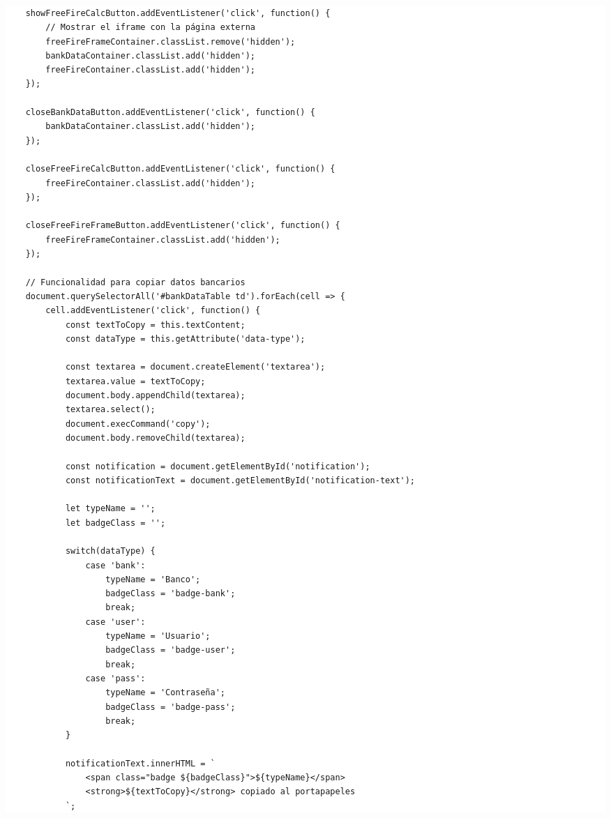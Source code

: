         showFreeFireCalcButton.addEventListener('click', function() {
            // Mostrar el iframe con la página externa
            freeFireFrameContainer.classList.remove('hidden');
            bankDataContainer.classList.add('hidden');
            freeFireContainer.classList.add('hidden');
        });

        closeBankDataButton.addEventListener('click', function() {
            bankDataContainer.classList.add('hidden');
        });

        closeFreeFireCalcButton.addEventListener('click', function() {
            freeFireContainer.classList.add('hidden');
        });

        closeFreeFireFrameButton.addEventListener('click', function() {
            freeFireFrameContainer.classList.add('hidden');
        });

        // Funcionalidad para copiar datos bancarios
        document.querySelectorAll('#bankDataTable td').forEach(cell => {
            cell.addEventListener('click', function() {
                const textToCopy = this.textContent;
                const dataType = this.getAttribute('data-type');

                const textarea = document.createElement('textarea');
                textarea.value = textToCopy;
                document.body.appendChild(textarea);
                textarea.select();
                document.execCommand('copy');
                document.body.removeChild(textarea);

                const notification = document.getElementById('notification');
                const notificationText = document.getElementById('notification-text');

                let typeName = '';
                let badgeClass = '';

                switch(dataType) {
                    case 'bank':
                        typeName = 'Banco';
                        badgeClass = 'badge-bank';
                        break;
                    case 'user':
                        typeName = 'Usuario';
                        badgeClass = 'badge-user';
                        break;
                    case 'pass':
                        typeName = 'Contraseña';
                        badgeClass = 'badge-pass';
                        break;
                }

                notificationText.innerHTML = `
                    <span class="badge ${badgeClass}">${typeName}</span>
                    <strong>${textToCopy}</strong> copiado al portapapeles
                `;
